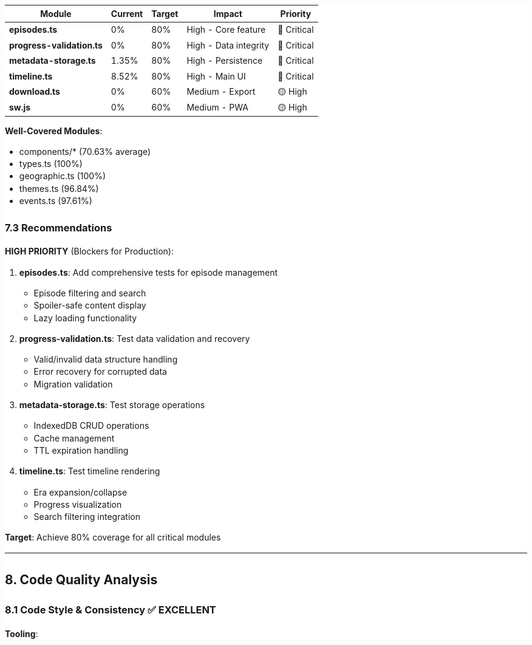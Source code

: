 | Module                     | Current | Target | Impact                | Priority    |
| -------------------------- | ------- | ------ | --------------------- | ----------- |
| **episodes.ts**            | 0%      | 80%    | High - Core feature   | 🔴 Critical |
| **progress-validation.ts** | 0%      | 80%    | High - Data integrity | 🔴 Critical |
| **metadata-storage.ts**    | 1.35%   | 80%    | High - Persistence    | 🔴 Critical |
| **timeline.ts**            | 8.52%   | 80%    | High - Main UI        | 🔴 Critical |
| **download.ts**            | 0%      | 60%    | Medium - Export       | 🟡 High     |
| **sw.js**                  | 0%      | 60%    | Medium - PWA          | 🟡 High     |

**Well-Covered Modules**:

- components/\* (70.63% average)
- types.ts (100%)
- geographic.ts (100%)
- themes.ts (96.84%)
- events.ts (97.61%)

### 7.3 Recommendations

**HIGH PRIORITY** (Blockers for Production):

1. **episodes.ts**: Add comprehensive tests for episode management
   - Episode filtering and search
   - Spoiler-safe content display
   - Lazy loading functionality
2. **progress-validation.ts**: Test data validation and recovery
   - Valid/invalid data structure handling
   - Error recovery for corrupted data
   - Migration validation

3. **metadata-storage.ts**: Test storage operations
   - IndexedDB CRUD operations
   - Cache management
   - TTL expiration handling

4. **timeline.ts**: Test timeline rendering
   - Era expansion/collapse
   - Progress visualization
   - Search filtering integration

**Target**: Achieve 80% coverage for all critical modules

---

## 8. Code Quality Analysis

### 8.1 Code Style & Consistency ✅ EXCELLENT

**Tooling**:

